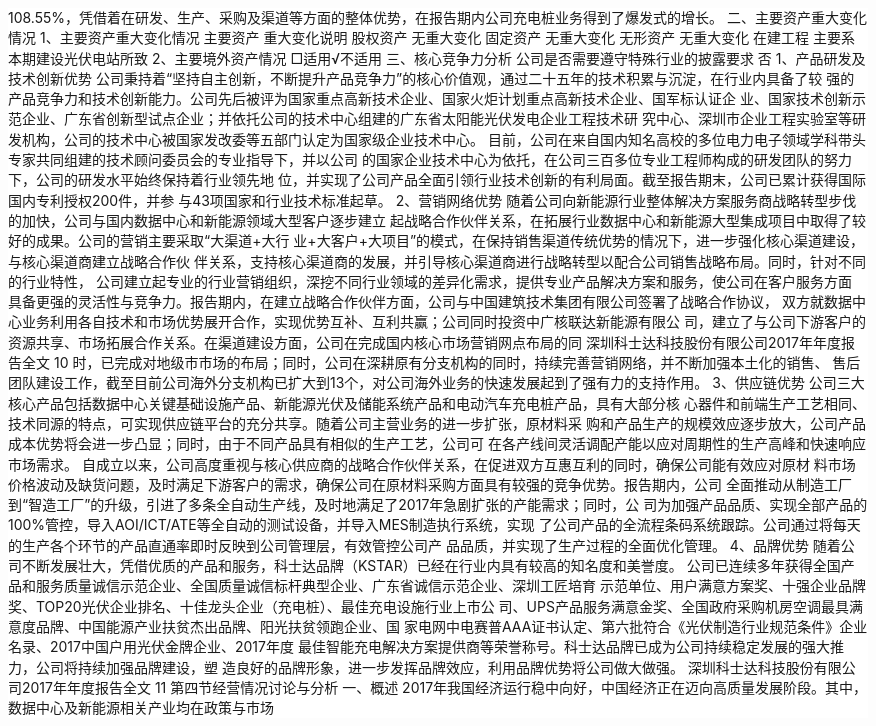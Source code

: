 108.55%，凭借着在研发、生产、采购及渠道等方面的整体优势，在报告期内公司充电桩业务得到了爆发式的增长。
二、主要资产重大变化情况
1、主要资产重大变化情况
主要资产
重大变化说明
股权资产
无重大变化
固定资产
无重大变化
无形资产
无重大变化
在建工程
主要系本期建设光伏电站所致
2、主要境外资产情况
□适用√不适用
三、核心竞争力分析
公司是否需要遵守特殊行业的披露要求
否
1、产品研发及技术创新优势
公司秉持着“坚持自主创新，不断提升产品竞争力”的核心价值观，通过二十五年的技术积累与沉淀，在行业内具备了较
强的产品竞争力和技术创新能力。公司先后被评为国家重点高新技术企业、国家火炬计划重点高新技术企业、国军标认证企
业、国家技术创新示范企业、广东省创新型试点企业；并依托公司的技术中心组建的广东省太阳能光伏发电企业工程技术研
究中心、深圳市企业工程实验室等研发机构，公司的技术中心被国家发改委等五部门认定为国家级企业技术中心。
目前，公司在来自国内知名高校的多位电力电子领域学科带头专家共同组建的技术顾问委员会的专业指导下，并以公司
的国家企业技术中心为依托，在公司三百多位专业工程师构成的研发团队的努力下，公司的研发水平始终保持着行业领先地
位，并实现了公司产品全面引领行业技术创新的有利局面。截至报告期末，公司已累计获得国际国内专利授权200件，并参
与43项国家和行业技术标准起草。
2、营销网络优势
随着公司向新能源行业整体解决方案服务商战略转型步伐的加快，公司与国内数据中心和新能源领域大型客户逐步建立
起战略合作伙伴关系，在拓展行业数据中心和新能源大型集成项目中取得了较好的成果。公司的营销主要采取“大渠道+大行
业+大客户+大项目”的模式，在保持销售渠道传统优势的情况下，进一步强化核心渠道建设，与核心渠道商建立战略合作伙
伴关系，支持核心渠道商的发展，并引导核心渠道商进行战略转型以配合公司销售战略布局。同时，针对不同的行业特性，
公司建立起专业的行业营销组织，深挖不同行业领域的差异化需求，提供专业产品解决方案和服务，使公司在客户服务方面
具备更强的灵活性与竞争力。报告期内，在建立战略合作伙伴方面，公司与中国建筑技术集团有限公司签署了战略合作协议，
双方就数据中心业务利用各自技术和市场优势展开合作，实现优势互补、互利共赢；公司同时投资中广核联达新能源有限公
司，建立了与公司下游客户的资源共享、市场拓展合作关系。在渠道建设方面，公司在完成国内核心市场营销网点布局的同
深圳科士达科技股份有限公司2017年年度报告全文
10
时，已完成对地级市市场的布局；同时，公司在深耕原有分支机构的同时，持续完善营销网络，并不断加强本土化的销售、
售后团队建设工作，截至目前公司海外分支机构已扩大到13个，对公司海外业务的快速发展起到了强有力的支持作用。
3、供应链优势
公司三大核心产品包括数据中心关键基础设施产品、新能源光伏及储能系统产品和电动汽车充电桩产品，具有大部分核
心器件和前端生产工艺相同、技术同源的特点，可实现供应链平台的充分共享。随着公司主营业务的进一步扩张，原材料采
购和产品生产的规模效应逐步放大，公司产品成本优势将会进一步凸显；同时，由于不同产品具有相似的生产工艺，公司可
在各产线间灵活调配产能以应对周期性的生产高峰和快速响应市场需求。
自成立以来，公司高度重视与核心供应商的战略合作伙伴关系，在促进双方互惠互利的同时，确保公司能有效应对原材
料市场价格波动及缺货问题，及时满足下游客户的需求，确保公司在原材料采购方面具有较强的竞争优势。报告期内，公司
全面推动从制造工厂到“智造工厂”的升级，引进了多条全自动生产线，及时地满足了2017年急剧扩张的产能需求；同时，公
司为加强产品品质、实现全部产品的100%管控，导入AOI/ICT/ATE等全自动的测试设备，并导入MES制造执行系统，实现
了公司产品的全流程条码系统跟踪。公司通过将每天的生产各个环节的产品直通率即时反映到公司管理层，有效管控公司产
品品质，并实现了生产过程的全面优化管理。
4、品牌优势
随着公司不断发展壮大，凭借优质的产品和服务，科士达品牌（KSTAR）已经在行业内具有较高的知名度和美誉度。
公司已连续多年获得全国产品和服务质量诚信示范企业、全国质量诚信标杆典型企业、广东省诚信示范企业、深圳工匠培育
示范单位、用户满意方案奖、十强企业品牌奖、TOP20光伏企业排名、十佳龙头企业（充电桩）、最佳充电设施行业上市公
司、UPS产品服务满意金奖、全国政府采购机房空调最具满意度品牌、中国能源产业扶贫杰出品牌、阳光扶贫领跑企业、国
家电网中电赛普AAA证书认定、第六批符合《光伏制造行业规范条件》企业名录、2017中国户用光伏金牌企业、2017年度
最佳智能充电解决方案提供商等荣誉称号。科士达品牌已成为公司持续稳定发展的强大推力，公司将持续加强品牌建设，塑
造良好的品牌形象，进一步发挥品牌效应，利用品牌优势将公司做大做强。
深圳科士达科技股份有限公司2017年年度报告全文
11
第四节经营情况讨论与分析
一、概述
2017年我国经济运行稳中向好，中国经济正在迈向高质量发展阶段。其中，数据中心及新能源相关产业均在政策与市场